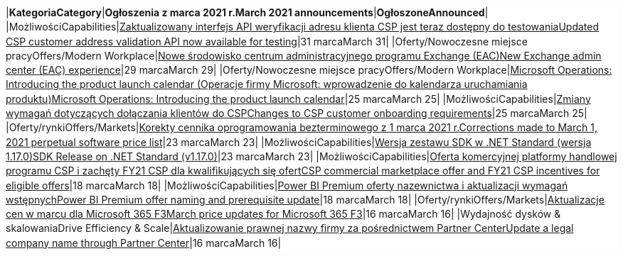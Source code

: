 |<span data-ttu-id="43c5a-166">**Kategoria**</span><span class="sxs-lookup"><span data-stu-id="43c5a-166">**Category**</span></span>|<span data-ttu-id="43c5a-167">**Ogłoszenia z marca 2021 r.**</span><span class="sxs-lookup"><span data-stu-id="43c5a-167">**March 2021 announcements**</span></span>|<span data-ttu-id="43c5a-168">**Ogłoszone**</span><span class="sxs-lookup"><span data-stu-id="43c5a-168">**Announced**</span></span>|
|<span data-ttu-id="43c5a-169">Możliwości</span><span class="sxs-lookup"><span data-stu-id="43c5a-169">Capabilities</span></span>|[<span data-ttu-id="43c5a-170">Zaktualizowany interfejs API weryfikacji adresu klienta CSP jest teraz dostępny do testowania</span><span class="sxs-lookup"><span data-stu-id="43c5a-170">Updated CSP customer address validation API now available for testing</span></span>](2021-march.md#18)|<span data-ttu-id="43c5a-171">31 marca</span><span class="sxs-lookup"><span data-stu-id="43c5a-171">March 31</span></span>|
|<span data-ttu-id="43c5a-172">Oferty/Nowoczesne miejsce pracy</span><span class="sxs-lookup"><span data-stu-id="43c5a-172">Offers/Modern Workplace</span></span>|[<span data-ttu-id="43c5a-173">Nowe środowisko centrum administracyjnego programu Exchange (EAC)</span><span class="sxs-lookup"><span data-stu-id="43c5a-173">New Exchange admin center (EAC) experience</span></span>](2021-march.md#17)|<span data-ttu-id="43c5a-174">29 marca</span><span class="sxs-lookup"><span data-stu-id="43c5a-174">March 29</span></span>|
|<span data-ttu-id="43c5a-175">Oferty/Nowoczesne miejsce pracy</span><span class="sxs-lookup"><span data-stu-id="43c5a-175">Offers/Modern Workplace</span></span>|[<span data-ttu-id="43c5a-176">Microsoft Operations: Introducing the product launch calendar (Operacje firmy Microsoft: wprowadzenie do kalendarza uruchamiania produktu)</span><span class="sxs-lookup"><span data-stu-id="43c5a-176">Microsoft Operations: Introducing the product launch calendar</span></span>](2021-march.md#16)|<span data-ttu-id="43c5a-177">25 marca</span><span class="sxs-lookup"><span data-stu-id="43c5a-177">March 25</span></span>|
|<span data-ttu-id="43c5a-178">Możliwości</span><span class="sxs-lookup"><span data-stu-id="43c5a-178">Capabilities</span></span>|[<span data-ttu-id="43c5a-179">Zmiany wymagań dotyczących dołączania klientów do CSP</span><span class="sxs-lookup"><span data-stu-id="43c5a-179">Changes to CSP customer onboarding requirements</span></span>](2021-march.md#15)|<span data-ttu-id="43c5a-180">25 marca</span><span class="sxs-lookup"><span data-stu-id="43c5a-180">March 25</span></span>|
|<span data-ttu-id="43c5a-181">Oferty/rynki</span><span class="sxs-lookup"><span data-stu-id="43c5a-181">Offers/Markets</span></span>|[<span data-ttu-id="43c5a-182">Korekty cennika oprogramowania bezterminowego z 1 marca 2021 r.</span><span class="sxs-lookup"><span data-stu-id="43c5a-182">Corrections made to March 1, 2021 perpetual software price list</span></span>](2021-march.md#14)|<span data-ttu-id="43c5a-183">23 marca</span><span class="sxs-lookup"><span data-stu-id="43c5a-183">March 23</span></span>|
|<span data-ttu-id="43c5a-184">Możliwości</span><span class="sxs-lookup"><span data-stu-id="43c5a-184">Capabilities</span></span>|[<span data-ttu-id="43c5a-185">Wersja zestawu SDK w .NET Standard (wersja 1.17.0)</span><span class="sxs-lookup"><span data-stu-id="43c5a-185">SDK Release on .NET Standard (v1.17.0)</span></span>](2021-march.md#13)|<span data-ttu-id="43c5a-186">23 marca</span><span class="sxs-lookup"><span data-stu-id="43c5a-186">March 23</span></span>|
|<span data-ttu-id="43c5a-187">Możliwości</span><span class="sxs-lookup"><span data-stu-id="43c5a-187">Capabilities</span></span>|[<span data-ttu-id="43c5a-188">Oferta komercyjnej platformy handlowej programu CSP i zachęty FY21 CSP dla kwalifikujących się ofert</span><span class="sxs-lookup"><span data-stu-id="43c5a-188">CSP commercial marketplace offer and FY21 CSP incentives for eligible offers</span></span>](2021-march.md#12)|<span data-ttu-id="43c5a-189">18 marca</span><span class="sxs-lookup"><span data-stu-id="43c5a-189">March 18</span></span>|
|<span data-ttu-id="43c5a-190">Możliwości</span><span class="sxs-lookup"><span data-stu-id="43c5a-190">Capabilities</span></span>|[<span data-ttu-id="43c5a-191">Power BI Premium oferty nazewnictwa i aktualizacji wymagań wstępnych</span><span class="sxs-lookup"><span data-stu-id="43c5a-191">Power BI Premium offer naming and prerequisite update</span></span>](2021-march.md#11)|<span data-ttu-id="43c5a-192">18 marca</span><span class="sxs-lookup"><span data-stu-id="43c5a-192">March 18</span></span>|
|<span data-ttu-id="43c5a-193">Oferty/rynki</span><span class="sxs-lookup"><span data-stu-id="43c5a-193">Offers/Markets</span></span>|[<span data-ttu-id="43c5a-194">Aktualizacje cen w marcu dla Microsoft 365 F3</span><span class="sxs-lookup"><span data-stu-id="43c5a-194">March price updates for Microsoft 365 F3</span></span>](2021-march.md#10)|<span data-ttu-id="43c5a-195">16 marca</span><span class="sxs-lookup"><span data-stu-id="43c5a-195">March 16</span></span>|
|<span data-ttu-id="43c5a-196">Wydajność dysków & skalowania</span><span class="sxs-lookup"><span data-stu-id="43c5a-196">Drive Efficiency & Scale</span></span>|[<span data-ttu-id="43c5a-197">Aktualizowanie prawnej nazwy firmy za pośrednictwem Partner Center</span><span class="sxs-lookup"><span data-stu-id="43c5a-197">Update a legal company name through Partner Center</span></span>](2021-march.md#9)|<span data-ttu-id="43c5a-198">16 marca</span><span class="sxs-lookup"><span data-stu-id="43c5a-198">March 16</span></span>|